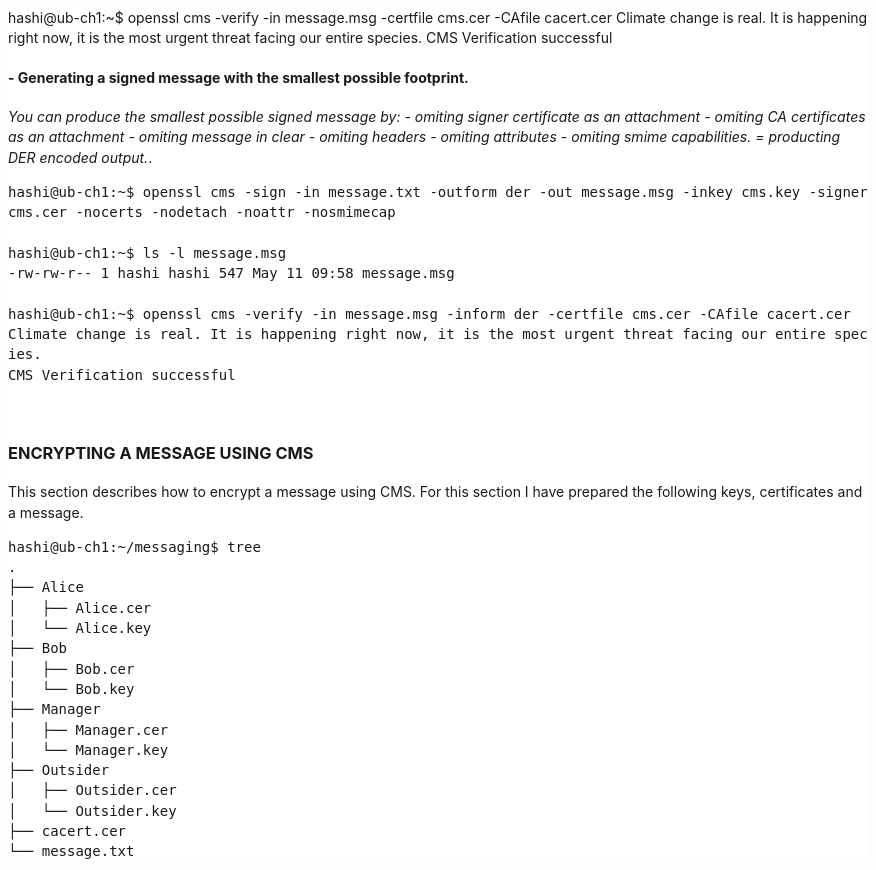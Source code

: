 hashi@ub-ch1:~$ openssl cms -verify -in message.msg -certfile cms.cer -CAfile cacert.cer 
Climate change is real. It is happening right now, it is the most urgent threat facing our entire species.
CMS Verification successful
</pre>

#### - Generating a signed message with the smallest possible footprint.
*You can produce the smallest possible signed message by:*
*- omiting signer certificate as an attachment*
*- omiting CA certificates as an attachment*
*- omiting message in clear*
*- omiting headers*
*- omiting attributes*
*- omiting smime capabilities.*
*= producting DER encoded output.*.

<pre>
hashi@ub-ch1:~$ openssl cms -sign -in message.txt -outform der -out message.msg -inkey cms.key -signer cms.cer -nocerts -nodetach -noattr -nosmimecap

hashi@ub-ch1:~$ ls -l message.msg 
-rw-rw-r-- 1 hashi hashi 547 May 11 09:58 message.msg

hashi@ub-ch1:~$ openssl cms -verify -in message.msg -inform der -certfile cms.cer -CAfile cacert.cer 
Climate change is real. It is happening right now, it is the most urgent threat facing our entire species.
CMS Verification successful
</pre>

<br>

### ENCRYPTING A MESSAGE USING CMS

This section describes how to encrypt a message using CMS. For this section I have prepared the following keys, certificates and a message.

<pre>
hashi@ub-ch1:~/messaging$ tree
.
├── Alice
│   ├── Alice.cer
│   └── Alice.key
├── Bob
│   ├── Bob.cer
│   └── Bob.key
├── Manager
│   ├── Manager.cer
│   └── Manager.key
├── Outsider
│   ├── Outsider.cer
│   └── Outsider.key
├── cacert.cer
└── message.txt
</pre>
